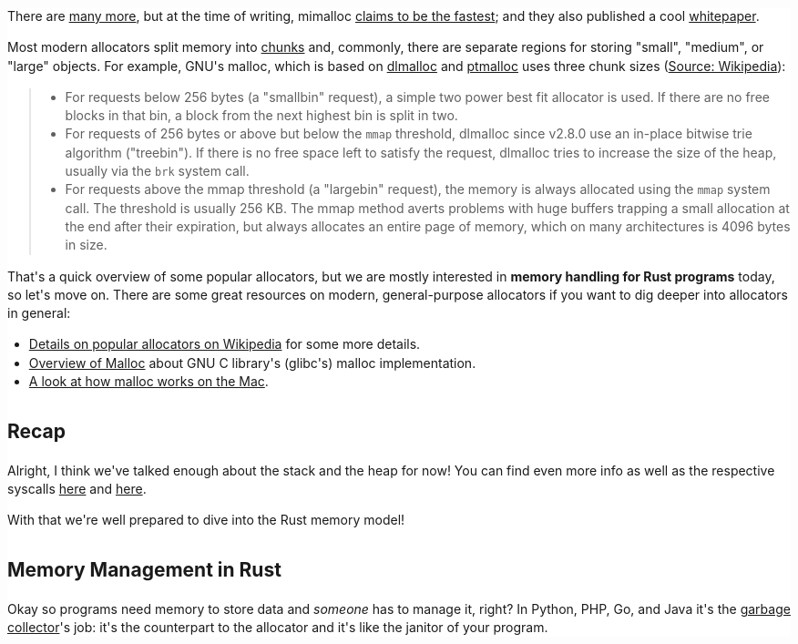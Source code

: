 There are [many more](https://github.com/daanx/mimalloc-bench#current-allocators), but
at the time of writing, mimalloc [claims to be the fastest](https://github.com/microsoft/mimalloc#Performance);
and they also published a cool [whitepaper](https://www.microsoft.com/en-us/research/uploads/prod/2019/06/mimalloc-tr-v1.pdf).

Most modern allocators split memory into
[chunks](https://sourceware.org/glibc/wiki/MallocInternals) and, commonly, there
are separate regions for storing "small", "medium", or "large" objects. For
example, GNU's malloc, which is based on
[dlmalloc](http://gee.cs.oswego.edu/dl/html/malloc.html) and
[ptmalloc](http://www.malloc.de/en/) uses three chunk sizes ([Source:
Wikipedia](https://en.wikipedia.org/wiki/C_dynamic_memory_allocation#Implementations)):

> - For requests below 256 bytes (a "smallbin" request), a simple two power best
>   fit allocator is used. If there are no free blocks in that bin, a block from the
>   next highest bin is split in two.
> - For requests of 256 bytes or above but below the `mmap` threshold, dlmalloc
>   since v2.8.0 use an in-place bitwise trie algorithm ("treebin"). If there is no
>   free space left to satisfy the request, dlmalloc tries to increase the size of
>   the heap, usually via the `brk` system call.
> - For requests above the mmap threshold (a "largebin" request), the memory is
>   always allocated using the `mmap` system call. The threshold is usually 256 KB.
>   The mmap method averts problems with huge buffers trapping a small allocation at
>   the end after their expiration, but always allocates an entire page of memory,
>   which on many architectures is 4096 bytes in size.

That's a quick overview of some popular allocators, but we are mostly interested
in **memory handling for Rust programs** today, so let's move on. There are some
great resources on modern, general-purpose allocators if you want to dig deeper
into allocators in general:

- [Details on popular allocators on Wikipedia](https://en.wikipedia.org/wiki/C_dynamic_memory_allocation#Implementations)
  for some more details.
- [Overview of Malloc](https://sourceware.org/glibc/wiki/MallocInternals) about GNU C library's (glibc's) malloc implementation.
- [A look at how malloc works on the Mac](https://www.cocoawithlove.com/2010/05/look-at-how-malloc-works-on-mac.html).

## Recap

Alright, I think we've talked enough about the stack and the heap for now! You
can find even more info as well as the respective syscalls
[here](https://www.linuxjournal.com/article/6390) and
[here](http://web.mit.edu/rust-lang_v1.25/arch/amd64_ubuntu1404/share/doc/rust/html/book/first-edition/the-stack-and-the-heap.html#the-heap).

With that we're well prepared to dive into the Rust memory model!

## Memory Management in Rust

Okay so programs need memory to store data and _someone_ has to manage it, right?
In Python, PHP, Go, and Java it's the [garbage
collector](<https://en.wikipedia.org/wiki/Garbage_collection_(computer_science)>)'s
job: it's the counterpart to the allocator and it's like the janitor of your program.
